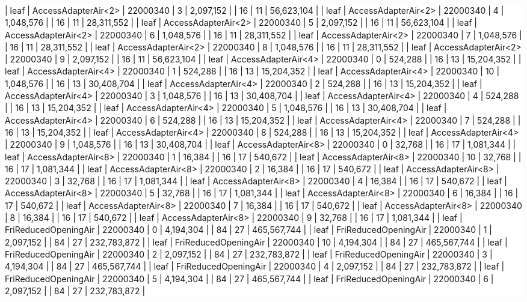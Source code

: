 | leaf | AccessAdapterAir<2> | 22000340 | 3 | 2,097,152 |  | 16 | 11 | 56,623,104 | 
| leaf | AccessAdapterAir<2> | 22000340 | 4 | 1,048,576 |  | 16 | 11 | 28,311,552 | 
| leaf | AccessAdapterAir<2> | 22000340 | 5 | 2,097,152 |  | 16 | 11 | 56,623,104 | 
| leaf | AccessAdapterAir<2> | 22000340 | 6 | 1,048,576 |  | 16 | 11 | 28,311,552 | 
| leaf | AccessAdapterAir<2> | 22000340 | 7 | 1,048,576 |  | 16 | 11 | 28,311,552 | 
| leaf | AccessAdapterAir<2> | 22000340 | 8 | 1,048,576 |  | 16 | 11 | 28,311,552 | 
| leaf | AccessAdapterAir<2> | 22000340 | 9 | 2,097,152 |  | 16 | 11 | 56,623,104 | 
| leaf | AccessAdapterAir<4> | 22000340 | 0 | 524,288 |  | 16 | 13 | 15,204,352 | 
| leaf | AccessAdapterAir<4> | 22000340 | 1 | 524,288 |  | 16 | 13 | 15,204,352 | 
| leaf | AccessAdapterAir<4> | 22000340 | 10 | 1,048,576 |  | 16 | 13 | 30,408,704 | 
| leaf | AccessAdapterAir<4> | 22000340 | 2 | 524,288 |  | 16 | 13 | 15,204,352 | 
| leaf | AccessAdapterAir<4> | 22000340 | 3 | 1,048,576 |  | 16 | 13 | 30,408,704 | 
| leaf | AccessAdapterAir<4> | 22000340 | 4 | 524,288 |  | 16 | 13 | 15,204,352 | 
| leaf | AccessAdapterAir<4> | 22000340 | 5 | 1,048,576 |  | 16 | 13 | 30,408,704 | 
| leaf | AccessAdapterAir<4> | 22000340 | 6 | 524,288 |  | 16 | 13 | 15,204,352 | 
| leaf | AccessAdapterAir<4> | 22000340 | 7 | 524,288 |  | 16 | 13 | 15,204,352 | 
| leaf | AccessAdapterAir<4> | 22000340 | 8 | 524,288 |  | 16 | 13 | 15,204,352 | 
| leaf | AccessAdapterAir<4> | 22000340 | 9 | 1,048,576 |  | 16 | 13 | 30,408,704 | 
| leaf | AccessAdapterAir<8> | 22000340 | 0 | 32,768 |  | 16 | 17 | 1,081,344 | 
| leaf | AccessAdapterAir<8> | 22000340 | 1 | 16,384 |  | 16 | 17 | 540,672 | 
| leaf | AccessAdapterAir<8> | 22000340 | 10 | 32,768 |  | 16 | 17 | 1,081,344 | 
| leaf | AccessAdapterAir<8> | 22000340 | 2 | 16,384 |  | 16 | 17 | 540,672 | 
| leaf | AccessAdapterAir<8> | 22000340 | 3 | 32,768 |  | 16 | 17 | 1,081,344 | 
| leaf | AccessAdapterAir<8> | 22000340 | 4 | 16,384 |  | 16 | 17 | 540,672 | 
| leaf | AccessAdapterAir<8> | 22000340 | 5 | 32,768 |  | 16 | 17 | 1,081,344 | 
| leaf | AccessAdapterAir<8> | 22000340 | 6 | 16,384 |  | 16 | 17 | 540,672 | 
| leaf | AccessAdapterAir<8> | 22000340 | 7 | 16,384 |  | 16 | 17 | 540,672 | 
| leaf | AccessAdapterAir<8> | 22000340 | 8 | 16,384 |  | 16 | 17 | 540,672 | 
| leaf | AccessAdapterAir<8> | 22000340 | 9 | 32,768 |  | 16 | 17 | 1,081,344 | 
| leaf | FriReducedOpeningAir | 22000340 | 0 | 4,194,304 |  | 84 | 27 | 465,567,744 | 
| leaf | FriReducedOpeningAir | 22000340 | 1 | 2,097,152 |  | 84 | 27 | 232,783,872 | 
| leaf | FriReducedOpeningAir | 22000340 | 10 | 4,194,304 |  | 84 | 27 | 465,567,744 | 
| leaf | FriReducedOpeningAir | 22000340 | 2 | 2,097,152 |  | 84 | 27 | 232,783,872 | 
| leaf | FriReducedOpeningAir | 22000340 | 3 | 4,194,304 |  | 84 | 27 | 465,567,744 | 
| leaf | FriReducedOpeningAir | 22000340 | 4 | 2,097,152 |  | 84 | 27 | 232,783,872 | 
| leaf | FriReducedOpeningAir | 22000340 | 5 | 4,194,304 |  | 84 | 27 | 465,567,744 | 
| leaf | FriReducedOpeningAir | 22000340 | 6 | 2,097,152 |  | 84 | 27 | 232,783,872 | 